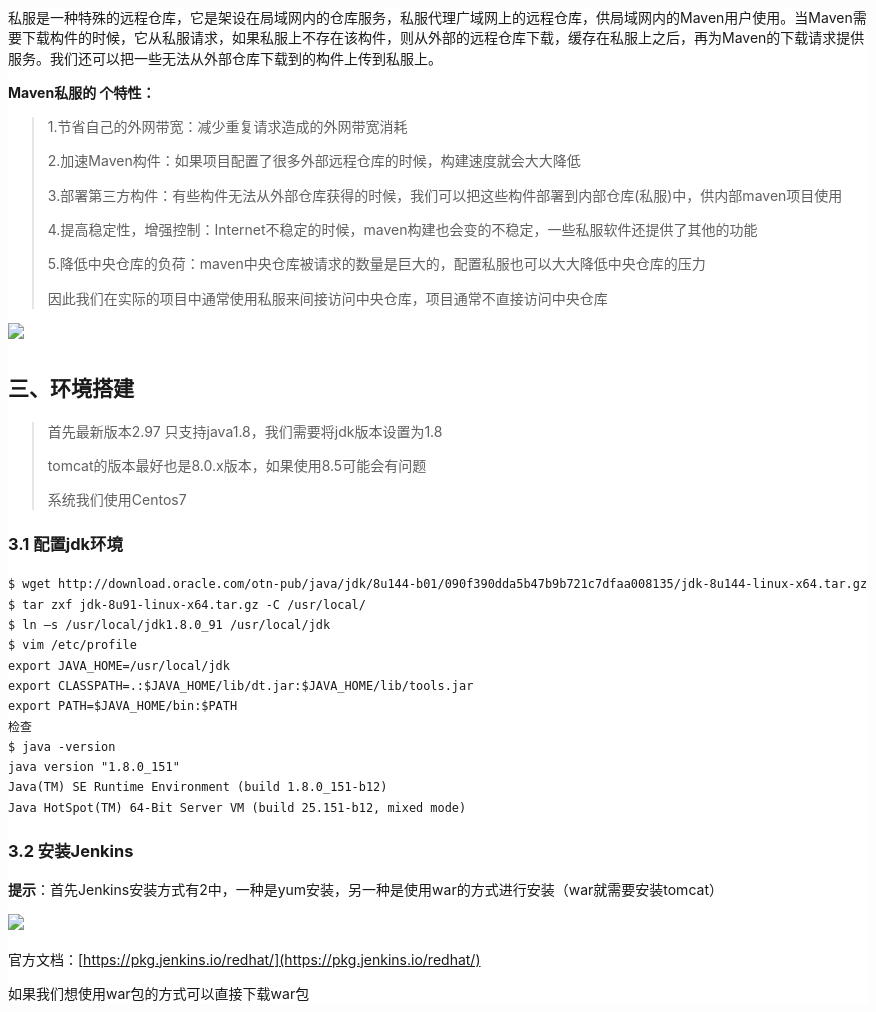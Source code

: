 私服是一种特殊的远程仓库，它是架设在局域网内的仓库服务，私服代理广域网上的远程仓库，供局域网内的Maven用户使用。当Maven需要下载构件的时候，它从私服请求，如果私服上不存在该构件，则从外部的远程仓库下载，缓存在私服上之后，再为Maven的下载请求提供服务。我们还可以把一些无法从外部仓库下载到的构件上传到私服上。

**Maven私服的 个特性：**

> 1.节省自己的外网带宽：减少重复请求造成的外网带宽消耗
> 
> 2.加速Maven构件：如果项目配置了很多外部远程仓库的时候，构建速度就会大大降低
> 
> 3.部署第三方构件：有些构件无法从外部仓库获得的时候，我们可以把这些构件部署到内部仓库(私服)中，供内部maven项目使用
> 
> 4.提高稳定性，增强控制：Internet不稳定的时候，maven构建也会变的不稳定，一些私服软件还提供了其他的功能
> 
> 5.降低中央仓库的负荷：maven中央仓库被请求的数量是巨大的，配置私服也可以大大降低中央仓库的压力
> 
> 因此我们在实际的项目中通常使用私服来间接访问中央仓库，项目通常不直接访问中央仓库

![](https://i.imgur.com/HawOag6.png)

## 三、环境搭建

> 首先最新版本2.97 只支持java1.8，我们需要将jdk版本设置为1.8
> 
> tomcat的版本最好也是8.0.x版本，如果使用8.5可能会有问题
> 
> 系统我们使用Centos7

### 3.1 配置jdk环境

    $ wget http://download.oracle.com/otn-pub/java/jdk/8u144-b01/090f390dda5b47b9b721c7dfaa008135/jdk-8u144-linux-x64.tar.gz
    $ tar zxf jdk-8u91-linux-x64.tar.gz -C /usr/local/
    $ ln –s /usr/local/jdk1.8.0_91 /usr/local/jdk
    $ vim /etc/profile
    export JAVA_HOME=/usr/local/jdk
    export CLASSPATH=.:$JAVA_HOME/lib/dt.jar:$JAVA_HOME/lib/tools.jar
    export PATH=$JAVA_HOME/bin:$PATH
    检查
    $ java -version
    java version "1.8.0_151"
    Java(TM) SE Runtime Environment (build 1.8.0_151-b12)
    Java HotSpot(TM) 64-Bit Server VM (build 25.151-b12, mixed mode)

### 3.2 安装Jenkins

**提示**：首先Jenkins安装方式有2中，一种是yum安装，另一种是使用war的方式进行安装（war就需要安装tomcat）

![](https://i.imgur.com/jgqDPQC.png)

官方文档：[https://pkg.jenkins.io/redhat/](https://pkg.jenkins.io/redhat/)

如果我们想使用war包的方式可以直接下载war包 

